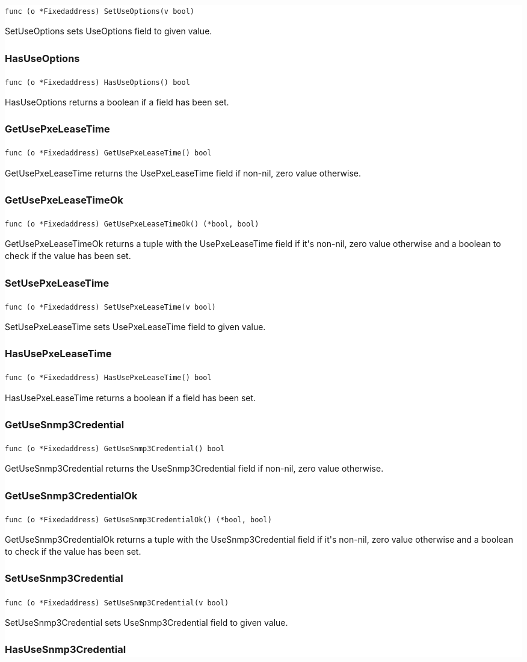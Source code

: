 `func (o *Fixedaddress) SetUseOptions(v bool)`

SetUseOptions sets UseOptions field to given value.

### HasUseOptions

`func (o *Fixedaddress) HasUseOptions() bool`

HasUseOptions returns a boolean if a field has been set.

### GetUsePxeLeaseTime

`func (o *Fixedaddress) GetUsePxeLeaseTime() bool`

GetUsePxeLeaseTime returns the UsePxeLeaseTime field if non-nil, zero value otherwise.

### GetUsePxeLeaseTimeOk

`func (o *Fixedaddress) GetUsePxeLeaseTimeOk() (*bool, bool)`

GetUsePxeLeaseTimeOk returns a tuple with the UsePxeLeaseTime field if it's non-nil, zero value otherwise
and a boolean to check if the value has been set.

### SetUsePxeLeaseTime

`func (o *Fixedaddress) SetUsePxeLeaseTime(v bool)`

SetUsePxeLeaseTime sets UsePxeLeaseTime field to given value.

### HasUsePxeLeaseTime

`func (o *Fixedaddress) HasUsePxeLeaseTime() bool`

HasUsePxeLeaseTime returns a boolean if a field has been set.

### GetUseSnmp3Credential

`func (o *Fixedaddress) GetUseSnmp3Credential() bool`

GetUseSnmp3Credential returns the UseSnmp3Credential field if non-nil, zero value otherwise.

### GetUseSnmp3CredentialOk

`func (o *Fixedaddress) GetUseSnmp3CredentialOk() (*bool, bool)`

GetUseSnmp3CredentialOk returns a tuple with the UseSnmp3Credential field if it's non-nil, zero value otherwise
and a boolean to check if the value has been set.

### SetUseSnmp3Credential

`func (o *Fixedaddress) SetUseSnmp3Credential(v bool)`

SetUseSnmp3Credential sets UseSnmp3Credential field to given value.

### HasUseSnmp3Credential
